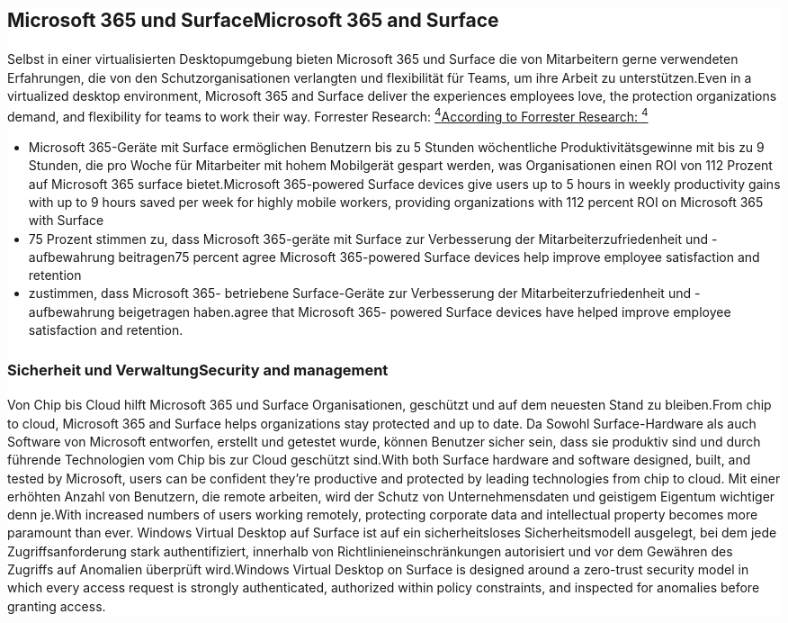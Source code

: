 ## <span data-ttu-id="96e0d-205">Microsoft 365 und Surface</span><span class="sxs-lookup"><span data-stu-id="96e0d-205">Microsoft 365 and Surface</span></span>

<span data-ttu-id="96e0d-206">Selbst in einer virtualisierten Desktopumgebung bieten Microsoft 365 und Surface die von Mitarbeitern gerne verwendeten Erfahrungen, die von den Schutzorganisationen verlangten und flexibilität für Teams, um ihre Arbeit zu unterstützen.</span><span class="sxs-lookup"><span data-stu-id="96e0d-206">Even in a virtualized desktop environment, Microsoft 365 and Surface deliver the experiences employees love, the protection organizations demand, and flexibility for teams to work their way.</span></span> <span data-ttu-id="96e0d-207">Forrester Research: <a href="#4"><sup> 4</span><span class="sxs-lookup"><span data-stu-id="96e0d-207">According to Forrester Research: <a href="#4"><sup>4</span></span></sup></a>

- <span data-ttu-id="96e0d-208">Microsoft 365-Geräte mit Surface ermöglichen Benutzern bis zu 5 Stunden wöchentliche Produktivitätsgewinne mit bis zu 9 Stunden, die pro Woche für Mitarbeiter mit hohem Mobilgerät gespart werden, was Organisationen einen ROI von 112 Prozent auf Microsoft 365 surface bietet.</span><span class="sxs-lookup"><span data-stu-id="96e0d-208">Microsoft 365-powered Surface devices give users up to 5 hours in weekly productivity gains with up to 9 hours saved per week for highly mobile workers, providing organizations with 112 percent ROI on Microsoft 365 with Surface</span></span>
- <span data-ttu-id="96e0d-209">75 Prozent stimmen zu, dass Microsoft 365-geräte mit Surface zur Verbesserung der Mitarbeiterzufriedenheit und -aufbewahrung beitragen</span><span class="sxs-lookup"><span data-stu-id="96e0d-209">75 percent agree Microsoft 365-powered Surface devices help improve employee satisfaction and retention</span></span>
- <span data-ttu-id="96e0d-210">zustimmen, dass Microsoft 365- betriebene Surface-Geräte zur Verbesserung der Mitarbeiterzufriedenheit und -aufbewahrung beigetragen haben.</span><span class="sxs-lookup"><span data-stu-id="96e0d-210">agree that Microsoft 365- powered Surface devices have helped improve employee satisfaction and retention.</span></span>

### <span data-ttu-id="96e0d-211">Sicherheit und Verwaltung</span><span class="sxs-lookup"><span data-stu-id="96e0d-211">Security and management</span></span>

<span data-ttu-id="96e0d-212">Von Chip bis Cloud hilft Microsoft 365 und Surface Organisationen, geschützt und auf dem neuesten Stand zu bleiben.</span><span class="sxs-lookup"><span data-stu-id="96e0d-212">From chip to cloud, Microsoft 365 and Surface helps organizations stay protected and up to date.</span></span>
<span data-ttu-id="96e0d-213">Da Sowohl Surface-Hardware als auch Software von Microsoft entworfen, erstellt und getestet wurde, können Benutzer sicher sein, dass sie produktiv sind und durch führende Technologien vom Chip bis zur Cloud geschützt sind.</span><span class="sxs-lookup"><span data-stu-id="96e0d-213">With both Surface hardware and software designed, built, and tested by Microsoft, users can be confident they’re productive and protected by leading technologies from chip to cloud.</span></span>  <span data-ttu-id="96e0d-214">Mit einer erhöhten Anzahl von Benutzern, die remote arbeiten, wird der Schutz von Unternehmensdaten und geistigem Eigentum wichtiger denn je.</span><span class="sxs-lookup"><span data-stu-id="96e0d-214">With increased numbers of users working remotely, protecting corporate data and intellectual property becomes more paramount than ever.</span></span> <span data-ttu-id="96e0d-215">Windows Virtual Desktop auf Surface ist auf ein sicherheitsloses Sicherheitsmodell ausgelegt, bei dem jede Zugriffsanforderung stark authentifiziert, innerhalb von Richtlinieneinschränkungen autorisiert und vor dem Gewähren des Zugriffs auf Anomalien überprüft wird.</span><span class="sxs-lookup"><span data-stu-id="96e0d-215">Windows Virtual Desktop on Surface is designed around a zero-trust security model in which every access request is strongly authenticated, authorized within policy constraints, and inspected for anomalies before granting access.</span></span>
 